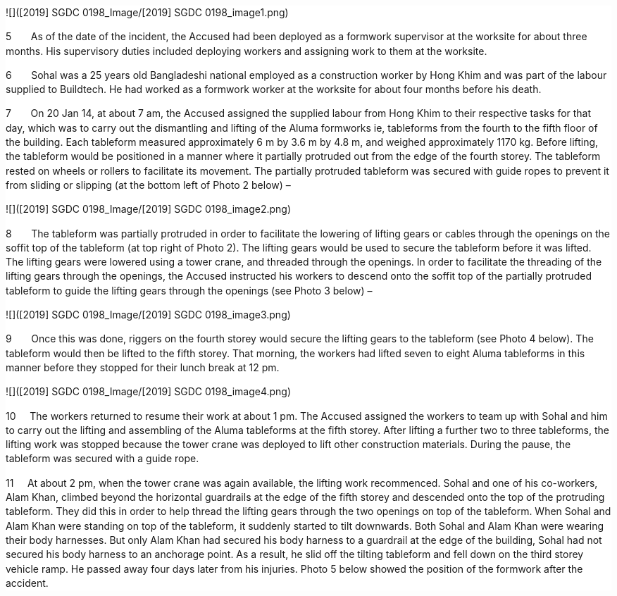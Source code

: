 ![]([2019] SGDC 0198_Image/[2019] SGDC 0198_image1.png)

5       As of the date of the incident, the Accused had been deployed as a formwork supervisor at the worksite for about three months. His supervisory duties included deploying workers and assigning work to them at the worksite.

6       Sohal was a 25 years old Bangladeshi national employed as a construction worker by Hong Khim and was part of the labour supplied to Buildtech. He had worked as a formwork worker at the worksite for about four months before his death.

7       On 20 Jan 14, at about 7 am, the Accused assigned the supplied labour from Hong Khim to their respective tasks for that day, which was to carry out the dismantling and lifting of the Aluma formworks ie, tableforms from the fourth to the fifth floor of the building. Each tableform measured approximately 6 m by 3.6 m by 4.8 m, and weighed approximately 1170 kg. Before lifting, the tableform would be positioned in a manner where it partially protruded out from the edge of the fourth storey. The tableform rested on wheels or rollers to facilitate its movement. The partially protruded tableform was secured with guide ropes to prevent it from sliding or slipping (at the bottom left of Photo 2 below) –

![]([2019] SGDC 0198_Image/[2019] SGDC 0198_image2.png)

8       The tableform was partially protruded in order to facilitate the lowering of lifting gears or cables through the openings on the soffit top of the tableform (at top right of Photo 2). The lifting gears would be used to secure the tableform before it was lifted. The lifting gears were lowered using a tower crane, and threaded through the openings. In order to facilitate the threading of the lifting gears through the openings, the Accused instructed his workers to descend onto the soffit top of the partially protruded tableform to guide the lifting gears through the openings (see Photo 3 below) –

![]([2019] SGDC 0198_Image/[2019] SGDC 0198_image3.png)

9       Once this was done, riggers on the fourth storey would secure the lifting gears to the tableform (see Photo 4 below). The tableform would then be lifted to the fifth storey. That morning, the workers had lifted seven to eight Aluma tableforms in this manner before they stopped for their lunch break at 12 pm.

![]([2019] SGDC 0198_Image/[2019] SGDC 0198_image4.png)

10     The workers returned to resume their work at about 1 pm. The Accused assigned the workers to team up with Sohal and him to carry out the lifting and assembling of the Aluma tableforms at the fifth storey. After lifting a further two to three tableforms, the lifting work was stopped because the tower crane was deployed to lift other construction materials. During the pause, the tableform was secured with a guide rope.

11     At about 2 pm, when the tower crane was again available, the lifting work recommenced. Sohal and one of his co-workers, Alam Khan, climbed beyond the horizontal guardrails at the edge of the fifth storey and descended onto the top of the protruding tableform. They did this in order to help thread the lifting gears through the two openings on top of the tableform. When Sohal and Alam Khan were standing on top of the tableform, it suddenly started to tilt downwards. Both Sohal and Alam Khan were wearing their body harnesses. But only Alam Khan had secured his body harness to a guardrail at the edge of the building, Sohal had not secured his body harness to an anchorage point. As a result, he slid off the tilting tableform and fell down on the third storey vehicle ramp. He passed away four days later from his injuries. Photo 5 below showed the position of the formwork after the accident.


[^1]: NE, 8 Nov 18, page 8 lines 18-23.
[^2]: NE, 2 May 18, page 28 line 16 to page 29 line 32.
[^3]: NE, 2 May 18, page 32 lines 3-18.
[^4]: NE, 2 May 18, page 34 line 6 to page 35 line 7.
[^5]: NE, 2 May 18, page 35 lines 15-23.
[^6]: NE, 2 May 18, page 36 line 27 to page 38 line 11.
[^7]: NE, 2 May 18, page 35 lines 12-14.
[^8]: NE, 2 May 18, page 38 line 30 to page 39 line 1.
[^9]: NE, 2 May 18, page 40 lines 9-13.
[^10]: NE, 2 May 18, page 40 lines 14-19.
[^11]: NE, 2 May 18, page 41 lines 17-24.
[^12]: NE, 8 Nov 18, page 24 line 28 to page 25 line 13.
[^13]: NE, 8 Nov 18, page 25 lines 26-28.
[^14]: NE, 8 Nov 18, page 29 lines 10-22.
[^15]: NE, 12 Nov 18, page 82 lines 2-27.
[^16]: Statement of Agreed Facts (PS1) at \[16\].
[^17]: NE, 2 May 18, page 27, lines 9-18 and page 28, lines 16-28.
[^18]: NE, 2 May 18, page 30, lines 29-32.
[^19]: NE, 12 Nov 18, page 83 lines 11-29.
[^20]: NE, 10 Oct 18, page 31 line 29 to page 32 line 1.
[^21]: NE, 5 Nov 18, page 14 lines 19-27 and page 16 lines 8-22.
[^22]: Defence’s Closing Submission at \[44\].
[^23]: NE, 8 Nov 18, page 15, lines 12-21.
[^24]: NE, 12 Nov 18, page 83 line 30 to page 84 line 15.
[^25]: NE, 8 Nov 18, page 55, lines 15-32.
[^26]: Defence’s Closing Submission at \[94\] and \[95\].
[^27]: NE, 12 Nov 18, page 68, lines 5-11.
[^28]: NE, 12 Nov 18, page 69, lines 14-16.
[^29]: Defence’s Mitigation Plea at \[38\].
